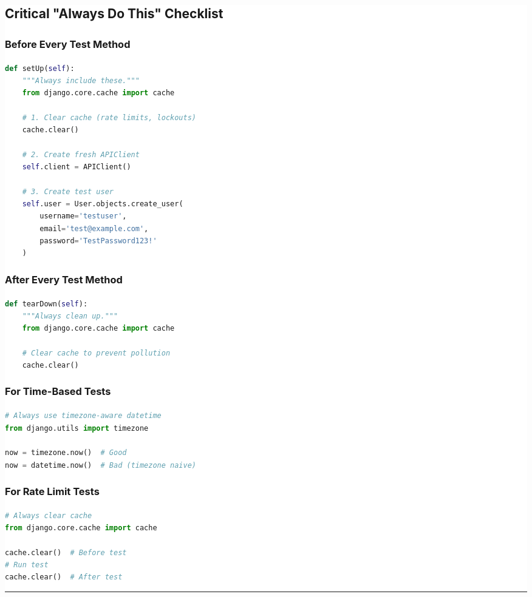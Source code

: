 
## Critical "Always Do This" Checklist

### Before Every Test Method

```python
def setUp(self):
    """Always include these."""
    from django.core.cache import cache

    # 1. Clear cache (rate limits, lockouts)
    cache.clear()

    # 2. Create fresh APIClient
    self.client = APIClient()

    # 3. Create test user
    self.user = User.objects.create_user(
        username='testuser',
        email='test@example.com',
        password='TestPassword123!'
    )
```

### After Every Test Method

```python
def tearDown(self):
    """Always clean up."""
    from django.core.cache import cache

    # Clear cache to prevent pollution
    cache.clear()
```

### For Time-Based Tests

```python
# Always use timezone-aware datetime
from django.utils import timezone

now = timezone.now()  # Good
now = datetime.now()  # Bad (timezone naive)
```

### For Rate Limit Tests

```python
# Always clear cache
from django.core.cache import cache

cache.clear()  # Before test
# Run test
cache.clear()  # After test
```

---